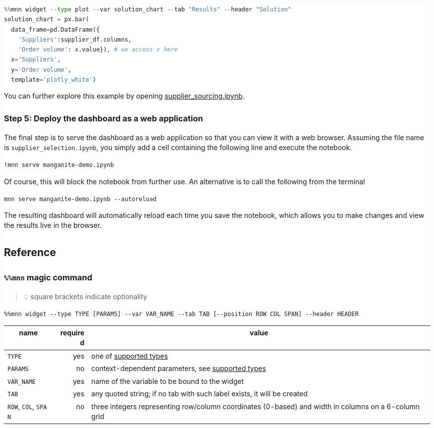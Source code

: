 ```python
%%mnn widget --type plot --var solution_chart --tab "Results" --header "Solution"
solution_chart = px.bar(
  data_frame=pd.DataFrame({
    'Suppliers':supplier_df.columns,
    'Order volume': x.value}), # we access x here
  x='Suppliers',
  y='Order volume',
  template='plotly_white')
```

You can further explore this example by opening [supplier_sourcing.ipynb](examples/supplier_sourcing.ipynb).

### Step 5: Deploy the dashboard as a web application

The final step is to serve the dashboard as a web application so that you can view it with a web browser. Assuming the file name is `supplier_selection.ipynb`, you simply add a cell containing the following line and execute the notebook.

```
!mnn serve manganite-demo.ipynb
```

Of course, this will block the notebook from further use. An alternative is to call the following from the terminal

```
mnn serve manganite-demo.ipynb --autoreload
```

The resulting dashboard will automatically reload each time you save the notebook, which allows you to make changes and view the results live in the browser.

## Reference

### `%%mnn` magic command

> :bulb: square brackets indicate optionality

```
%%mnn widget --type TYPE [PARAMS] --var VAR_NAME --tab TAB [--position ROW COL SPAN] --header HEADER
```

| name                 | required | value
| -------------------- | -------: | -----
| `TYPE`               |      yes | one of [supported types](#widget-types)
| `PARAMS`             |       no | context-dependent parameters, see [supported types](#widget-types)
| `VAR_NAME`           |      yes | name of the variable to be bound to the widget
| `TAB`                |      yes | any quoted string; if no tab with such label exists, it will be created
| `ROW`, `COL`, `SPAN` |       no | three integers representing row/column coordinates (0-based) and width in columns on a 6-column grid
